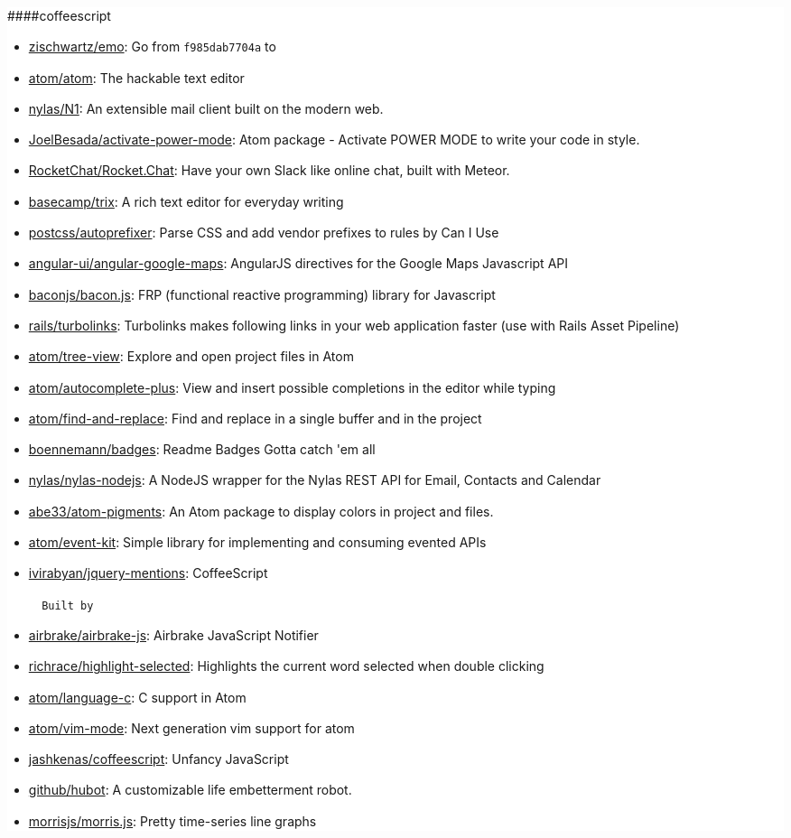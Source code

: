 ####coffeescript
* [zischwartz/emo](https://github.com/zischwartz/emo): Go from `f985dab7704a` to
* [atom/atom](https://github.com/atom/atom): The hackable text editor
* [nylas/N1](https://github.com/nylas/N1): An extensible mail client built on the modern web.
* [JoelBesada/activate-power-mode](https://github.com/JoelBesada/activate-power-mode): Atom package - Activate POWER MODE to write your code in style.
* [RocketChat/Rocket.Chat](https://github.com/RocketChat/Rocket.Chat): Have your own Slack like online chat, built with Meteor.
* [basecamp/trix](https://github.com/basecamp/trix): A rich text editor for everyday writing
* [postcss/autoprefixer](https://github.com/postcss/autoprefixer): Parse CSS and add vendor prefixes to rules by Can I Use
* [angular-ui/angular-google-maps](https://github.com/angular-ui/angular-google-maps): AngularJS directives for the Google Maps Javascript API
* [baconjs/bacon.js](https://github.com/baconjs/bacon.js): FRP (functional reactive programming) library for Javascript
* [rails/turbolinks](https://github.com/rails/turbolinks): Turbolinks makes following links in your web application faster (use with Rails Asset Pipeline)
* [atom/tree-view](https://github.com/atom/tree-view): Explore and open project files in Atom
* [atom/autocomplete-plus](https://github.com/atom/autocomplete-plus): View and insert possible completions in the editor while typing
* [atom/find-and-replace](https://github.com/atom/find-and-replace): Find and replace in a single buffer and in the project
* [boennemann/badges](https://github.com/boennemann/badges): Readme Badges  Gotta catch 'em all
* [nylas/nylas-nodejs](https://github.com/nylas/nylas-nodejs): A NodeJS wrapper for the Nylas REST API for Email, Contacts and Calendar
* [abe33/atom-pigments](https://github.com/abe33/atom-pigments): An Atom package to display colors in project and files.
* [atom/event-kit](https://github.com/atom/event-kit): Simple library for implementing and consuming evented APIs
* [ivirabyan/jquery-mentions](https://github.com/ivirabyan/jquery-mentions): CoffeeScript


    

    
      
        Built by
* [airbrake/airbrake-js](https://github.com/airbrake/airbrake-js): Airbrake JavaScript Notifier
* [richrace/highlight-selected](https://github.com/richrace/highlight-selected): Highlights the current word selected when double clicking
* [atom/language-c](https://github.com/atom/language-c): C support in Atom
* [atom/vim-mode](https://github.com/atom/vim-mode): Next generation vim support for atom
* [jashkenas/coffeescript](https://github.com/jashkenas/coffeescript): Unfancy JavaScript
* [github/hubot](https://github.com/github/hubot): A customizable life embetterment robot.
* [morrisjs/morris.js](https://github.com/morrisjs/morris.js): Pretty time-series line graphs
